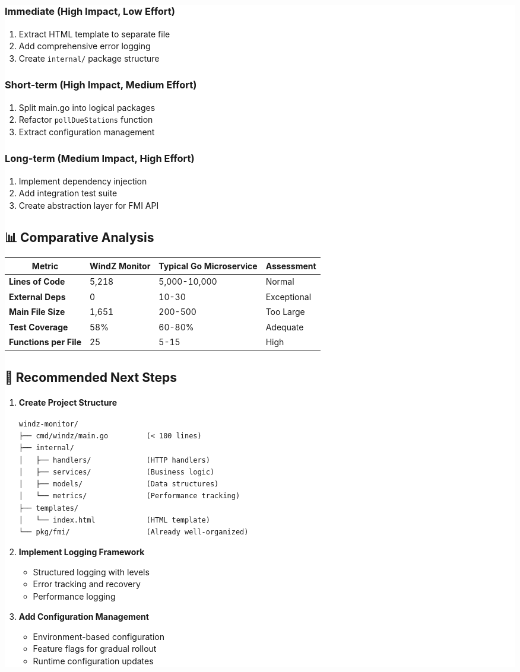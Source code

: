 ### Immediate (High Impact, Low Effort)
1. Extract HTML template to separate file
2. Add comprehensive error logging
3. Create `internal/` package structure

### Short-term (High Impact, Medium Effort)
1. Split main.go into logical packages
2. Refactor `pollDueStations` function
3. Extract configuration management

### Long-term (Medium Impact, High Effort)
1. Implement dependency injection
2. Add integration test suite
3. Create abstraction layer for FMI API

## 📊 Comparative Analysis

| Metric | WindZ Monitor | Typical Go Microservice | Assessment |
|--------|--------------|------------------------|------------|
| **Lines of Code** | 5,218 | 5,000-10,000 | Normal |
| **External Deps** | 0 | 10-30 | Exceptional |
| **Main File Size** | 1,651 | 200-500 | Too Large |
| **Test Coverage** | 58% | 60-80% | Adequate |
| **Functions per File** | 25 | 5-15 | High |

## 🚀 Recommended Next Steps

1. **Create Project Structure**
   ```
   windz-monitor/
   ├── cmd/windz/main.go         (< 100 lines)
   ├── internal/
   │   ├── handlers/             (HTTP handlers)
   │   ├── services/             (Business logic)
   │   ├── models/               (Data structures)
   │   └── metrics/              (Performance tracking)
   ├── templates/
   │   └── index.html            (HTML template)
   └── pkg/fmi/                  (Already well-organized)
   ```

2. **Implement Logging Framework**
   - Structured logging with levels
   - Error tracking and recovery
   - Performance logging

3. **Add Configuration Management**
   - Environment-based configuration
   - Feature flags for gradual rollout
   - Runtime configuration updates
